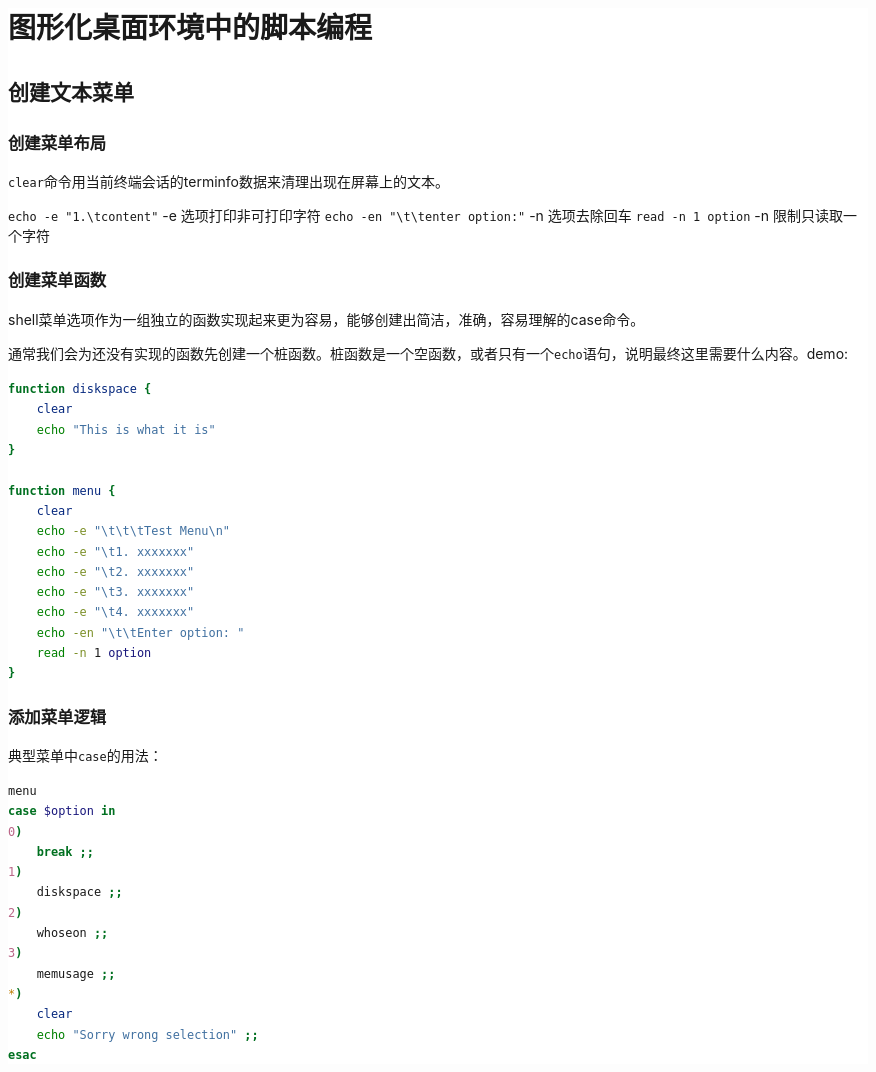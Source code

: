 
# 图形化桌面环境中的脚本编程

## 创建文本菜单

### 创建菜单布局

`clear`命令用当前终端会话的terminfo数据来清理出现在屏幕上的文本。

`echo -e "1.\tcontent"`             -e 选项打印非可打印字符
`echo -en "\t\tenter option:"`      -n 选项去除回车
`read -n 1 option`                  -n 限制只读取一个字符

### 创建菜单函数

shell菜单选项作为一组独立的函数实现起来更为容易，能够创建出简洁，准确，容易理解的case命令。

通常我们会为还没有实现的函数先创建一个桩函数。桩函数是一个空函数，或者只有一个`echo`语句，说明最终这里需要什么内容。demo:

```bash
function diskspace {
    clear
    echo "This is what it is"
}

function menu {
    clear
    echo -e "\t\t\tTest Menu\n"
    echo -e "\t1. xxxxxxx"
    echo -e "\t2. xxxxxxx"
    echo -e "\t3. xxxxxxx"
    echo -e "\t4. xxxxxxx"
    echo -en "\t\tEnter option: "
    read -n 1 option
}
```

### 添加菜单逻辑

典型菜单中`case`的用法：

```bash
menu
case $option in
0)
    break ;;
1)
    diskspace ;;
2)
    whoseon ;;
3)
    memusage ;;
*)
    clear
    echo "Sorry wrong selection" ;;
esac
```
